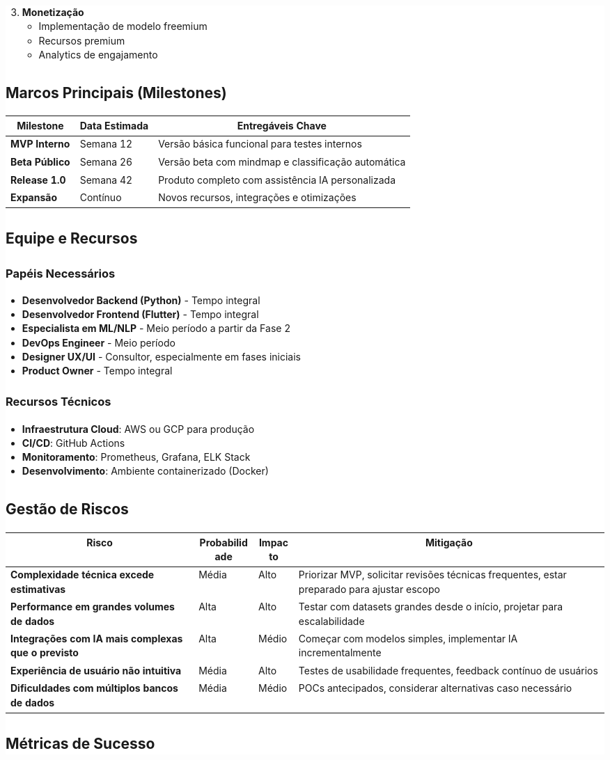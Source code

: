 3. **Monetização**
   - Implementação de modelo freemium
   - Recursos premium
   - Analytics de engajamento

## Marcos Principais (Milestones)

| Milestone | Data Estimada | Entregáveis Chave |
|-----------|---------------|-------------------|
| **MVP Interno** | Semana 12 | Versão básica funcional para testes internos |
| **Beta Público** | Semana 26 | Versão beta com mindmap e classificação automática |
| **Release 1.0** | Semana 42 | Produto completo com assistência IA personalizada |
| **Expansão** | Contínuo | Novos recursos, integrações e otimizações |

## Equipe e Recursos

### Papéis Necessários

- **Desenvolvedor Backend (Python)** - Tempo integral
- **Desenvolvedor Frontend (Flutter)** - Tempo integral
- **Especialista em ML/NLP** - Meio período a partir da Fase 2
- **DevOps Engineer** - Meio período
- **Designer UX/UI** - Consultor, especialmente em fases iniciais
- **Product Owner** - Tempo integral

### Recursos Técnicos

- **Infraestrutura Cloud**: AWS ou GCP para produção
- **CI/CD**: GitHub Actions
- **Monitoramento**: Prometheus, Grafana, ELK Stack
- **Desenvolvimento**: Ambiente containerizado (Docker)

## Gestão de Riscos

| Risco | Probabilidade | Impacto | Mitigação |
|-------|--------------|---------|-----------|
| **Complexidade técnica excede estimativas** | Média | Alto | Priorizar MVP, solicitar revisões técnicas frequentes, estar preparado para ajustar escopo |
| **Performance em grandes volumes de dados** | Alta | Alto | Testar com datasets grandes desde o início, projetar para escalabilidade |
| **Integrações com IA mais complexas que o previsto** | Alta | Médio | Começar com modelos simples, implementar IA incrementalmente |
| **Experiência de usuário não intuitiva** | Média | Alto | Testes de usabilidade frequentes, feedback contínuo de usuários |
| **Dificuldades com múltiplos bancos de dados** | Média | Médio | POCs antecipados, considerar alternativas caso necessário |

## Métricas de Sucesso
